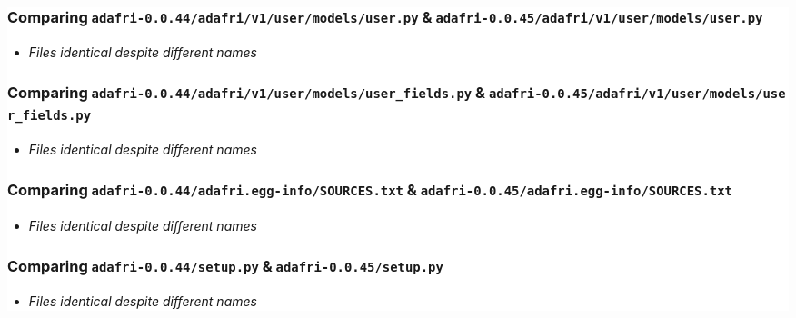 ### Comparing `adafri-0.0.44/adafri/v1/user/models/user.py` & `adafri-0.0.45/adafri/v1/user/models/user.py`

 * *Files identical despite different names*

### Comparing `adafri-0.0.44/adafri/v1/user/models/user_fields.py` & `adafri-0.0.45/adafri/v1/user/models/user_fields.py`

 * *Files identical despite different names*

### Comparing `adafri-0.0.44/adafri.egg-info/SOURCES.txt` & `adafri-0.0.45/adafri.egg-info/SOURCES.txt`

 * *Files identical despite different names*

### Comparing `adafri-0.0.44/setup.py` & `adafri-0.0.45/setup.py`

 * *Files identical despite different names*

